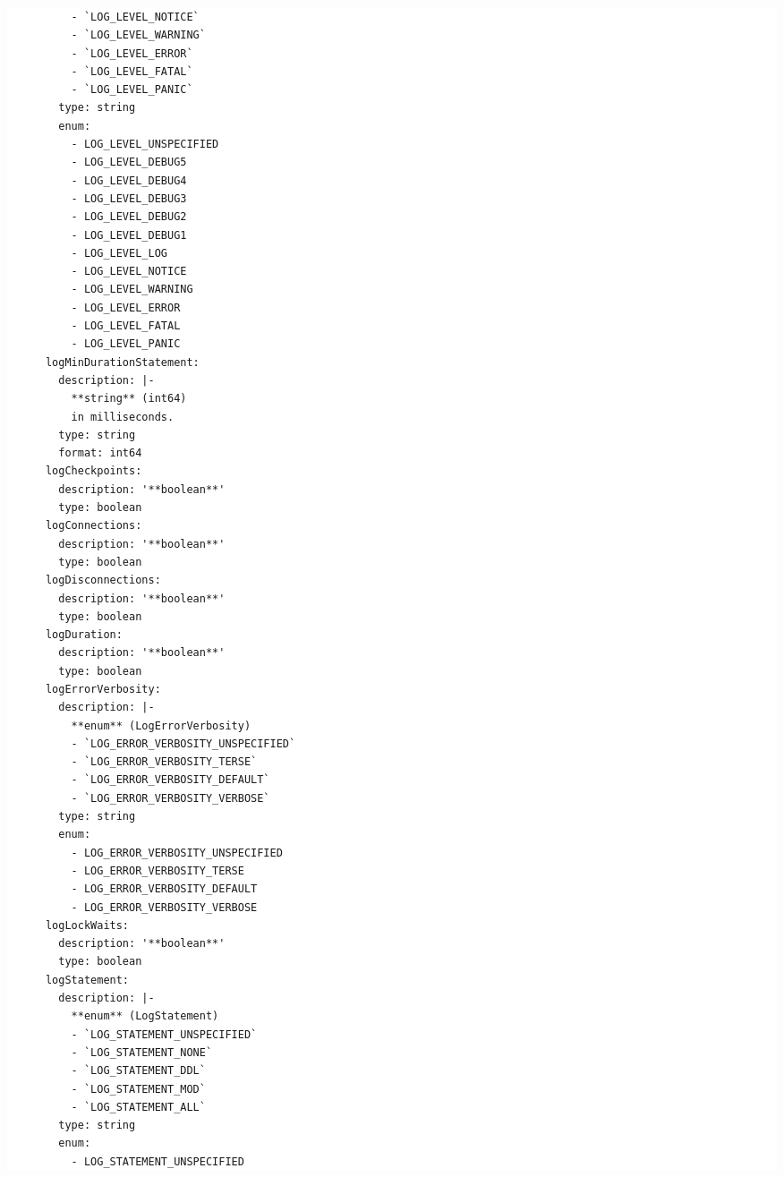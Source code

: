               - `LOG_LEVEL_NOTICE`
              - `LOG_LEVEL_WARNING`
              - `LOG_LEVEL_ERROR`
              - `LOG_LEVEL_FATAL`
              - `LOG_LEVEL_PANIC`
            type: string
            enum:
              - LOG_LEVEL_UNSPECIFIED
              - LOG_LEVEL_DEBUG5
              - LOG_LEVEL_DEBUG4
              - LOG_LEVEL_DEBUG3
              - LOG_LEVEL_DEBUG2
              - LOG_LEVEL_DEBUG1
              - LOG_LEVEL_LOG
              - LOG_LEVEL_NOTICE
              - LOG_LEVEL_WARNING
              - LOG_LEVEL_ERROR
              - LOG_LEVEL_FATAL
              - LOG_LEVEL_PANIC
          logMinDurationStatement:
            description: |-
              **string** (int64)
              in milliseconds.
            type: string
            format: int64
          logCheckpoints:
            description: '**boolean**'
            type: boolean
          logConnections:
            description: '**boolean**'
            type: boolean
          logDisconnections:
            description: '**boolean**'
            type: boolean
          logDuration:
            description: '**boolean**'
            type: boolean
          logErrorVerbosity:
            description: |-
              **enum** (LogErrorVerbosity)
              - `LOG_ERROR_VERBOSITY_UNSPECIFIED`
              - `LOG_ERROR_VERBOSITY_TERSE`
              - `LOG_ERROR_VERBOSITY_DEFAULT`
              - `LOG_ERROR_VERBOSITY_VERBOSE`
            type: string
            enum:
              - LOG_ERROR_VERBOSITY_UNSPECIFIED
              - LOG_ERROR_VERBOSITY_TERSE
              - LOG_ERROR_VERBOSITY_DEFAULT
              - LOG_ERROR_VERBOSITY_VERBOSE
          logLockWaits:
            description: '**boolean**'
            type: boolean
          logStatement:
            description: |-
              **enum** (LogStatement)
              - `LOG_STATEMENT_UNSPECIFIED`
              - `LOG_STATEMENT_NONE`
              - `LOG_STATEMENT_DDL`
              - `LOG_STATEMENT_MOD`
              - `LOG_STATEMENT_ALL`
            type: string
            enum:
              - LOG_STATEMENT_UNSPECIFIED